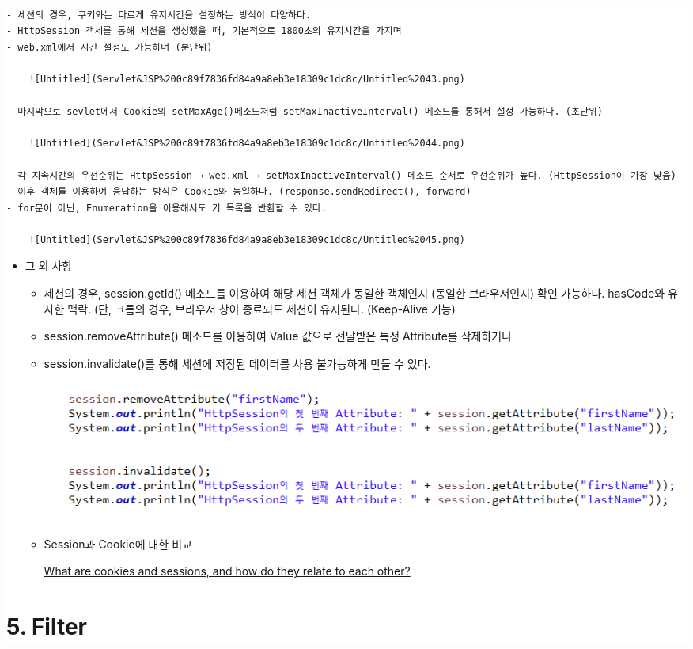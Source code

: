    - 세션의 경우, 쿠키와는 다르게 유지시간을 설정하는 방식이 다양하다.
    - HttpSession 객체를 통해 세션을 생성했을 때, 기본적으로 1800초의 유지시간을 가지며
    - web.xml에서 시간 설정도 가능하며 (분단위)
        
        ![Untitled](Servlet&JSP%200c89f7836fd84a9a8eb3e18309c1dc8c/Untitled%2043.png)
        
    - 마지막으로 sevlet에서 Cookie의 setMaxAge()메소드처럼 setMaxInactiveInterval() 메소드를 통해서 설정 가능하다. (초단위)
        
        ![Untitled](Servlet&JSP%200c89f7836fd84a9a8eb3e18309c1dc8c/Untitled%2044.png)
        
    - 각 지속시간의 우선순위는 HttpSession → web.xml → setMaxInactiveInterval() 메소드 순서로 우선순위가 높다. (HttpSession이 가장 낮음)
    - 이후 객체를 이용하여 응답하는 방식은 Cookie와 동일하다. (response.sendRedirect(), forward)
    - for문이 아닌, Enumeration을 이용해서도 키 목록을 반환할 수 있다.
        
        ![Untitled](Servlet&JSP%200c89f7836fd84a9a8eb3e18309c1dc8c/Untitled%2045.png)
        
- 그 외 사항
    - 세션의 경우, session.getId() 메소드를 이용하여 해당 세션 객체가 동일한 객체인지 (동일한 브라우저인지) 확인 가능하다. hasCode와 유사한 맥락. (단, 크롬의 경우, 브라우저 창이 종료되도 세션이 유지된다. (Keep-Alive 기능)
    - session.removeAttribute() 메소드를 이용하여 Value 값으로 전달받은 특정 Attribute를 삭제하거나
    - session.invalidate()를 통해 세션에 저장된 데이터를 사용 불가능하게 만들 수 있다.
        
        ![Untitled](Servlet&JSP%200c89f7836fd84a9a8eb3e18309c1dc8c/Untitled%2046.png)
        
    - Session과 Cookie에 대한 비교
        
        [What are cookies and sessions, and how do they relate to each other?](https://stackoverflow.com/questions/11142882/what-are-cookies-and-sessions-and-how-do-they-relate-to-each-other)
        

# 5. Filter
